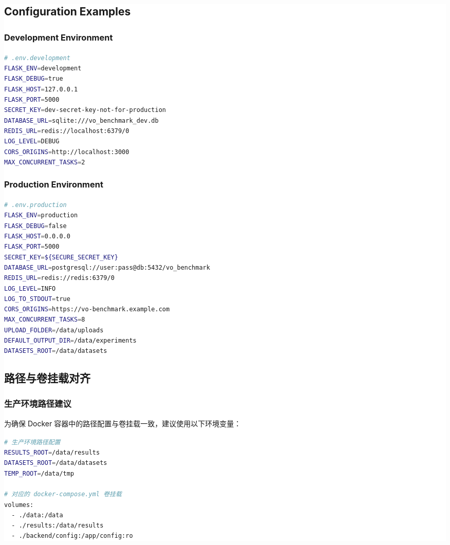 ## Configuration Examples

### Development Environment
```bash
# .env.development
FLASK_ENV=development
FLASK_DEBUG=true
FLASK_HOST=127.0.0.1
FLASK_PORT=5000
SECRET_KEY=dev-secret-key-not-for-production
DATABASE_URL=sqlite:///vo_benchmark_dev.db
REDIS_URL=redis://localhost:6379/0
LOG_LEVEL=DEBUG
CORS_ORIGINS=http://localhost:3000
MAX_CONCURRENT_TASKS=2
```

### Production Environment
```bash
# .env.production
FLASK_ENV=production
FLASK_DEBUG=false
FLASK_HOST=0.0.0.0
FLASK_PORT=5000
SECRET_KEY=${SECURE_SECRET_KEY}
DATABASE_URL=postgresql://user:pass@db:5432/vo_benchmark
REDIS_URL=redis://redis:6379/0
LOG_LEVEL=INFO
LOG_TO_STDOUT=true
CORS_ORIGINS=https://vo-benchmark.example.com
MAX_CONCURRENT_TASKS=8
UPLOAD_FOLDER=/data/uploads
DEFAULT_OUTPUT_DIR=/data/experiments
DATASETS_ROOT=/data/datasets
```

## 路径与卷挂载对齐

### 生产环境路径建议

为确保 Docker 容器中的路径配置与卷挂载一致，建议使用以下环境变量：

```bash
# 生产环境路径配置
RESULTS_ROOT=/data/results
DATASETS_ROOT=/data/datasets
TEMP_ROOT=/data/tmp

# 对应的 docker-compose.yml 卷挂载
volumes:
  - ./data:/data
  - ./results:/data/results
  - ./backend/config:/app/config:ro
```
